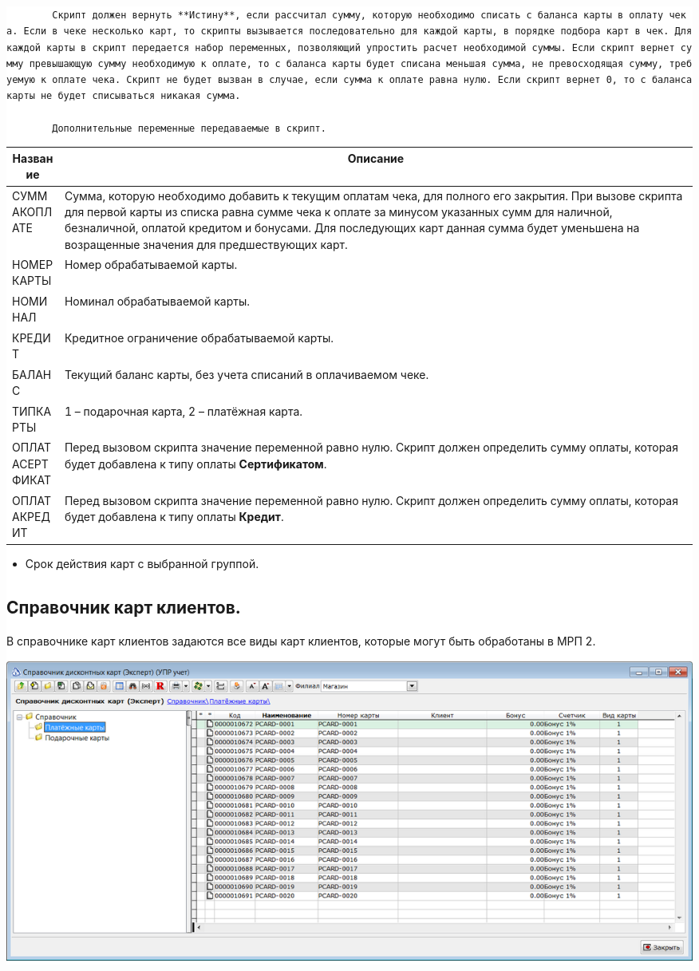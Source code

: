             Скрипт должен вернуть **Истину**, если рассчитал сумму, которую необходимо списать с баланса карты в оплату чека. Если в чеке несколько карт, то скрипты вызывается последовательно для каждой карты, в порядке подбора карт в чек. Для каждой карты в скрипт передается набор переменных, позволяющий упростить расчет необходимой суммы. Если скрипт вернет сумму превышающую сумму необходимую к оплате, то с баланса карты будет списана меньшая сумма, не превосходящая сумму, требуемую к оплате чека. Скрипт не будет вызван в случае, если сумма к оплате равна нулю. Если скрипт вернет 0, то с баланса карты не будет списываться никакая сумма.

            Дополнительные переменные передаваемые в скрипт.
            
| Название | Описание |
| --- | --- |
| СУММАКОПЛАТЕ    | Сумма, которую необходимо добавить к текущим оплатам чека, для полного его закрытия. При вызове скрипта для первой карты из списка равна сумме чека к оплате за минусом указанных сумм для наличной, безналичной, оплатой кредитом и бонусами. Для последующих карт данная сумма будет уменьшена на возращенные значения для предшествующих карт. |
| НОМЕРКАРТЫ      | Номер обрабатываемой карты.                                                                                                                                                                                                                                                                                                                       |
| НОМИНАЛ         | Номинал обрабатываемой карты.                                                                                                                                                                                                                                                                                                                     |
| КРЕДИТ          | Кредитное ограничение обрабатываемой карты.                                                                                                                                                                                                                                                                                                       |
| БАЛАНС          | Текущий баланс карты, без учета списаний в оплачиваемом чеке.                                                                                                                                                                                                                                                                                     |
| ТИПКАРТЫ        | 1 – подарочная карта, 2 – платёжная карта.                                                                                                                                                                                                                                                                                                        |
| ОПЛАТАСЕРТФИКАТ | Перед вызовом скрипта значение переменной равно нулю. Скрипт должен определить сумму оплаты, которая будет добавлена к типу оплаты **Сертификатом**.                                                                                                                                                                                              |
| ОПЛАТАКРЕДИТ    | Перед вызовом скрипта значение переменной равно нулю. Скрипт должен определить сумму оплаты, которая будет добавлена к типу оплаты **Кредит**.                                                                                                                                                                                                    |

-   Срок действия карт с выбранной группой.

## Справочник карт клиентов.

В справочнике карт клиентов задаются все виды карт клиентов, которые могут быть обработаны в МРП 2.

![](/images/rmk/working/0d5d7093735b3b2056d8fae176c8046c.png)
